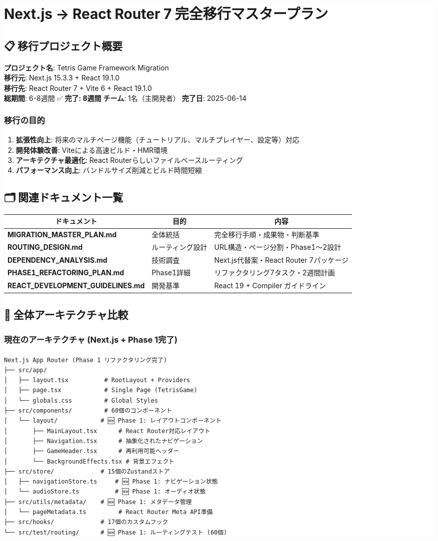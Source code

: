 # Next.js → React Router 7 完全移行マスタープラン

## 📋 移行プロジェクト概要

**プロジェクト名**: Tetris Game Framework Migration  
**移行元**: Next.js 15.3.3 + React 19.1.0  
**移行先**: React Router 7 + Vite 6 + React 19.1.0  
**総期間**: 6-8週間 ✅ **完了: 8週間** 
**チーム**: 1名（主開発者）
**完了日**: 2025-06-14

### 移行の目的
1. **拡張性向上**: 将来のマルチページ機能（チュートリアル、マルチプレイヤー、設定等）対応
2. **開発体験改善**: Viteによる高速ビルド・HMR環境
3. **アーキテクチャ最適化**: React Routerらしいファイルベースルーティング
4. **パフォーマンス向上**: バンドルサイズ削減とビルド時間短縮

## 🗂️ 関連ドキュメント一覧

| ドキュメント | 目的 | 内容 |
|-------------|------|------|
| **MIGRATION_MASTER_PLAN.md** | 全体統括 | 完全移行手順・成果物・判断基準 |
| **ROUTING_DESIGN.md** | ルーティング設計 | URL構造・ページ分割・Phase1〜2設計 |
| **DEPENDENCY_ANALYSIS.md** | 技術調査 | Next.js代替案・React Router 7パッケージ |
| **PHASE1_REFACTORING_PLAN.md** | Phase1詳細 | リファクタリング7タスク・2週間計画 |
| **REACT_DEVELOPMENT_GUIDELINES.md** | 開発基準 | React 19 + Compiler ガイドライン |

## 🎯 全体アーキテクチャ比較

### 現在のアーキテクチャ (Next.js + Phase 1完了)

```
Next.js App Router (Phase 1 リファクタリング完了)
├── src/app/
│   ├── layout.tsx          # RootLayout + Providers
│   ├── page.tsx            # Single Page (TetrisGame)
│   └── globals.css         # Global Styles
├── src/components/         # 60個のコンポーネント
│   └── layout/            # 🆕 Phase 1: レイアウトコンポーネント
│       ├── MainLayout.tsx      # React Router対応レイアウト
│       ├── Navigation.tsx      # 抽象化されたナビゲーション
│       ├── GameHeader.tsx      # 再利用可能ヘッダー
│       └── BackgroundEffects.tsx # 背景エフェクト
├── src/store/             # 15個のZustandストア
│   ├── navigationStore.ts     # 🆕 Phase 1: ナビゲーション状態
│   └── audioStore.ts          # 🆕 Phase 1: オーディオ状態
├── src/utils/metadata/    # 🆕 Phase 1: メタデータ管理
│   └── pageMetadata.ts         # React Router Meta API準備
├── src/hooks/             # 17個のカスタムフック
└── src/test/routing/      # 🆕 Phase 1: ルーティングテスト (60個)
```
